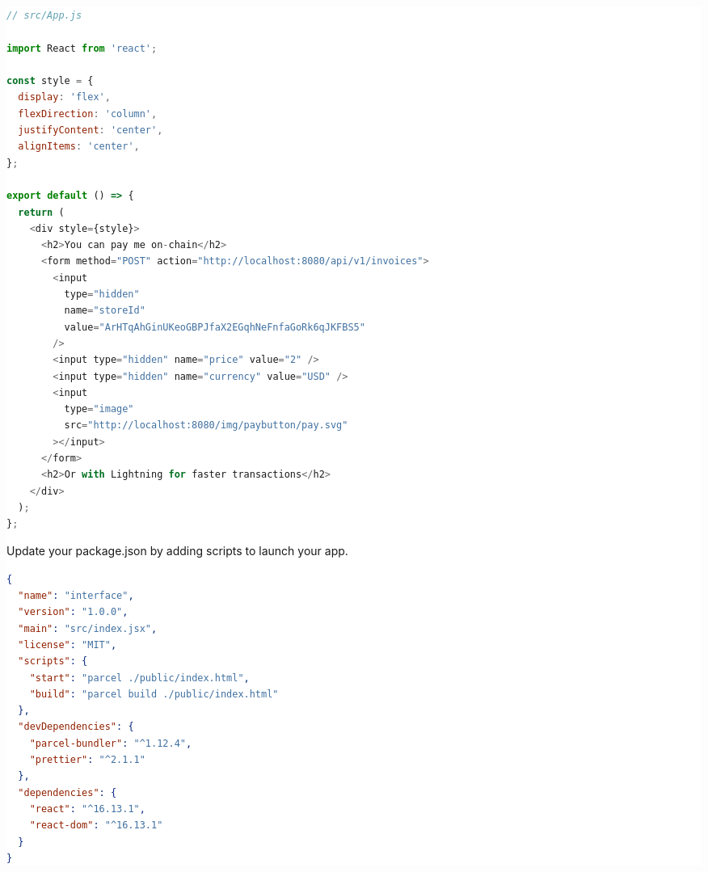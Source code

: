 ```js
// src/App.js

import React from 'react';

const style = {
  display: 'flex',
  flexDirection: 'column',
  justifyContent: 'center',
  alignItems: 'center',
};

export default () => {
  return (
    <div style={style}>
      <h2>You can pay me on-chain</h2>
      <form method="POST" action="http://localhost:8080/api/v1/invoices">
        <input
          type="hidden"
          name="storeId"
          value="ArHTqAhGinUKeoGBPJfaX2EGqhNeFnfaGoRk6qJKFBS5"
        />
        <input type="hidden" name="price" value="2" />
        <input type="hidden" name="currency" value="USD" />
        <input
          type="image"
          src="http://localhost:8080/img/paybutton/pay.svg"
        ></input>
      </form>
      <h2>Or with Lightning for faster transactions</h2>
    </div>
  );
};
```

Update your package.json by adding scripts to launch your app.

```json
{
  "name": "interface",
  "version": "1.0.0",
  "main": "src/index.jsx",
  "license": "MIT",
  "scripts": {
    "start": "parcel ./public/index.html",
    "build": "parcel build ./public/index.html"
  },
  "devDependencies": {
    "parcel-bundler": "^1.12.4",
    "prettier": "^2.1.1"
  },
  "dependencies": {
    "react": "^16.13.1",
    "react-dom": "^16.13.1"
  }
}
```
